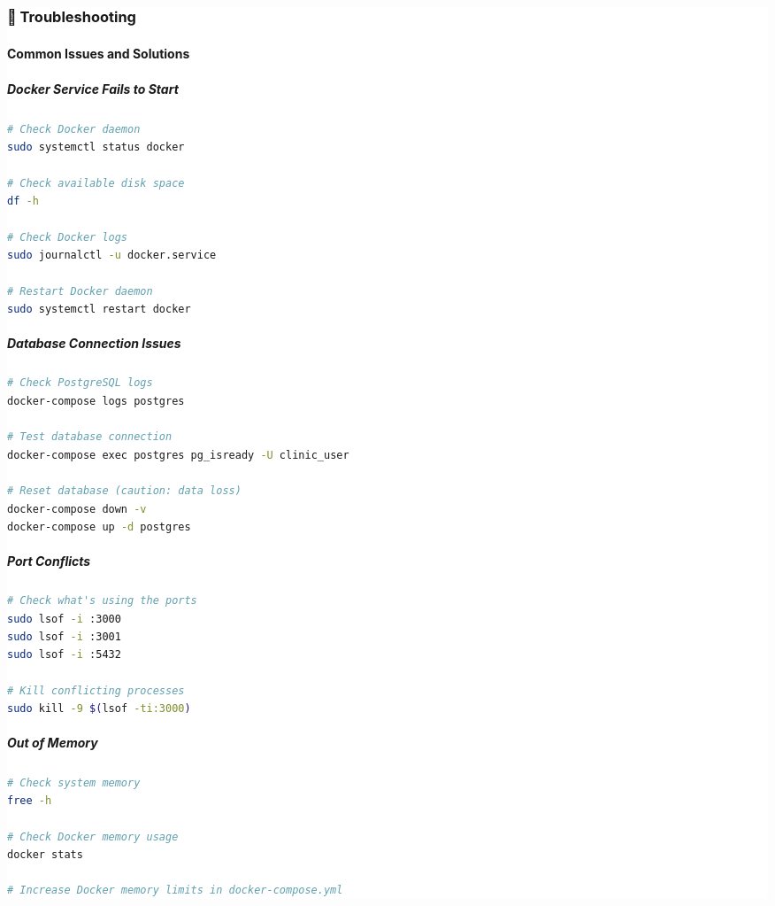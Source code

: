 ### 🐛 Troubleshooting

#### Common Issues and Solutions

##### Docker Service Fails to Start
```bash
# Check Docker daemon
sudo systemctl status docker

# Check available disk space
df -h

# Check Docker logs
sudo journalctl -u docker.service

# Restart Docker daemon
sudo systemctl restart docker
```

##### Database Connection Issues
```bash
# Check PostgreSQL logs
docker-compose logs postgres

# Test database connection
docker-compose exec postgres pg_isready -U clinic_user

# Reset database (caution: data loss)
docker-compose down -v
docker-compose up -d postgres
```

##### Port Conflicts
```bash
# Check what's using the ports
sudo lsof -i :3000
sudo lsof -i :3001
sudo lsof -i :5432

# Kill conflicting processes
sudo kill -9 $(lsof -ti:3000)
```

##### Out of Memory
```bash
# Check system memory
free -h

# Check Docker memory usage
docker stats

# Increase Docker memory limits in docker-compose.yml
```
